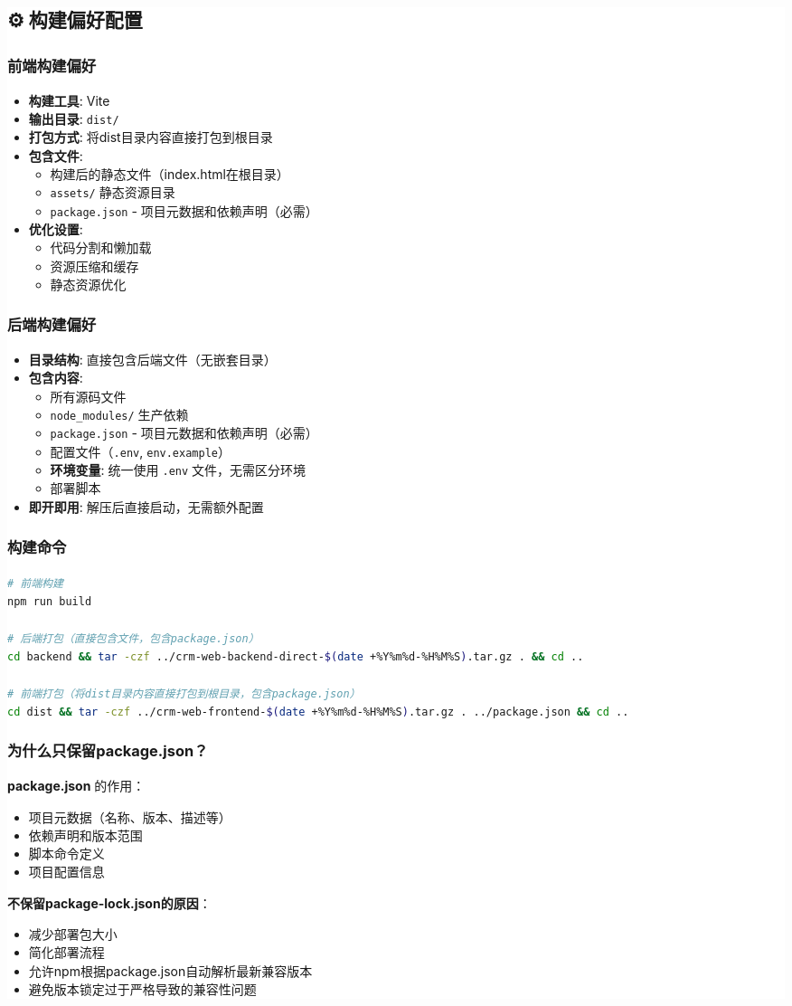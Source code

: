 
## ⚙️ 构建偏好配置

### 前端构建偏好
- **构建工具**: Vite
- **输出目录**: `dist/`
- **打包方式**: 将dist目录内容直接打包到根目录
- **包含文件**: 
  - 构建后的静态文件（index.html在根目录）
  - `assets/` 静态资源目录
  - `package.json` - 项目元数据和依赖声明（必需）
- **优化设置**:
  - 代码分割和懒加载
  - 资源压缩和缓存
  - 静态资源优化

### 后端构建偏好
- **目录结构**: 直接包含后端文件（无嵌套目录）
- **包含内容**:
  - 所有源码文件
  - `node_modules/` 生产依赖
  - `package.json` - 项目元数据和依赖声明（必需）
  - 配置文件（`.env`, `env.example`）
  - **环境变量**: 统一使用 `.env` 文件，无需区分环境
  - 部署脚本
- **即开即用**: 解压后直接启动，无需额外配置

### 构建命令
```bash
# 前端构建
npm run build

# 后端打包（直接包含文件，包含package.json）
cd backend && tar -czf ../crm-web-backend-direct-$(date +%Y%m%d-%H%M%S).tar.gz . && cd ..

# 前端打包（将dist目录内容直接打包到根目录，包含package.json）
cd dist && tar -czf ../crm-web-frontend-$(date +%Y%m%d-%H%M%S).tar.gz . ../package.json && cd ..
```

### 为什么只保留package.json？

**package.json** 的作用：
- 项目元数据（名称、版本、描述等）
- 依赖声明和版本范围
- 脚本命令定义
- 项目配置信息

**不保留package-lock.json的原因**：
- 减少部署包大小
- 简化部署流程
- 允许npm根据package.json自动解析最新兼容版本
- 避免版本锁定过于严格导致的兼容性问题
